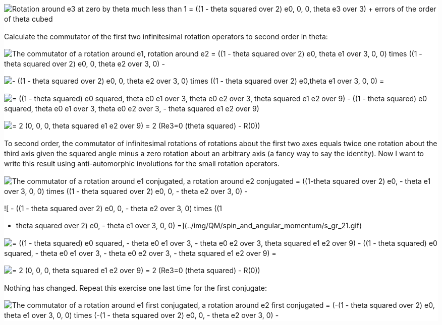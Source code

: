 ![Rotation around e3 at zero by theta much less than  1 = \(\(1 - theta
squared over 2\) e0, 0, 0, theta e3 over 3\) + errors of the order of theta
cubed](../img/QM/spin_and_angular_momentum/s_gr_15.gif)

Calculate the commutator of the first two infinitesimal rotation operators to
second order in theta:

![The commutator of a rotation around e1, rotation around e2 = \(\(1 - theta
squared over 2\) e0, theta e1 over 3, 0, 0\) times \(\(1 - theta squared over
2\) e0, 0, theta e2 over 3, 0\)
-](../img/QM/spin_and_angular_momentum/s_gr_16.gif)

![- \(\(1 - theta squared over 2\) e0, 0, theta e2 over 3, 0\) times \(\(1 -
theta squared over 2\) e0,theta e1 over 3, 0, 0\)
=](../img/QM/spin_and_angular_momentum/s_gr_17.gif)

![= \(\(1 - theta squared\) e0 squared, theta e0 e1 over 3, theta e0 e2 over
3, theta squared e1 e2 over 9\) - \(\(1 - theta squared\) e0 squared, theta e0
e1 over 3, theta e0 e2 over 3, - theta squared e1 e2 over 9\)
](../img/QM/spin_and_angular_momentum/s_gr_18.gif)

![= 2 \(0, 0, 0, theta squared e1 e2 over 9\) = 2 \(Re3=0 \(theta squared\) -
R\(0\)\)](../img/QM/spin_and_angular_momentum/s_gr_19.gif)

To second order, the commutator of infinitesimal rotations of rotations about
the first two axes equals twice one rotation about the third axis given the
squared angle minus a zero rotation about an arbitrary axis (a fancy way to
say the identity). Now I want to write this result using anti-automorphic
involutions for the small rotation operators.

![The commutator of a rotation around e1 conjugated, a rotation around e2
conjugated = \(\(1-theta squared over 2\) e0, - theta e1 over 3, 0, 0\) times
\(\(1 - theta squared over 2\) e0, 0, - theta e2 over 3, 0\)
-](../img/QM/spin_and_angular_momentum/s_gr_20.gif)

![ - \(\(1 - theta squared over 2\) e0, 0, - theta e2 over 3, 0\) times \(\(1
- theta squared over 2\) e0, - theta e1 over 3, 0, 0\)
=](../img/QM/spin_and_angular_momentum/s_gr_21.gif)

![= \(\(1 - theta squared\) e0 squared, - theta e0 e1 over 3, - theta e0 e2
over 3, theta squared e1 e2 over 9\) - \(\(1 - theta squared\) e0 squared, -
theta e0 e1 over 3, - theta e0 e2 over 3, - theta squared e1 e2 over 9\)
=](../img/QM/spin_and_angular_momentum/s_gr_22.gif)

![= 2 \(0, 0, 0, theta squared e1 e2 over 9\) = 2 \(Re3=0 \(theta squared\) -
R\(0\)\)](../img/QM/spin_and_angular_momentum/s_gr_23.gif)

Nothing has changed.  Repeat this exercise one last time for the first
conjugate:

![The commutator of a rotation around e1 first conjugated, a rotation around
e2 first conjugated = \(-\(1 - theta squared over 2\) e0, theta e1 over 3, 0,
0\) times \(-\(1 - theta squared over 2\) e0, 0, - theta e2 over 3, 0\)
-](../img/QM/spin_and_angular_momentum/s_gr_24.gif)
